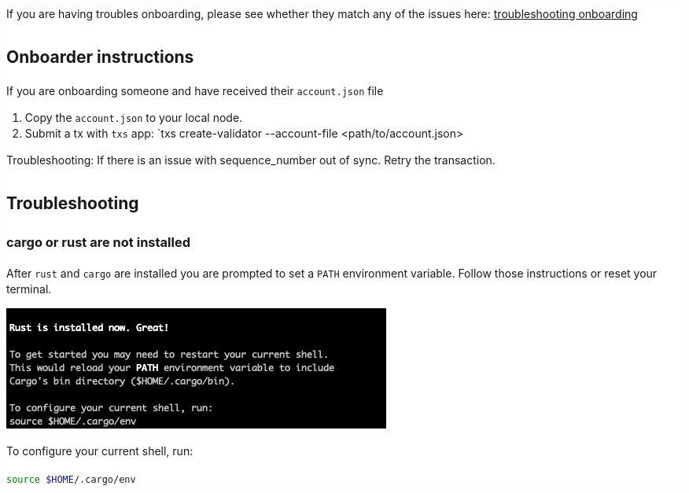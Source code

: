 If you are having troubles onboarding, please see whether they match any of the issues here:
[troubleshooting onboarding](../../node-ops/validators/troubleshoting_onboarding.md)

## Onboarder instructions

If you are onboarding someone and have received their `account.json` file

1. Copy the `account.json` to your local node.
2. Submit a tx with `txs` app:
   `txs create-validator --account-file <path/to/account.json>

Troubleshooting: If there is an issue with sequence_number out of sync. Retry the transaction.

## Troubleshooting

### cargo or rust are not installed

After `rust` and `cargo` are installed you are prompted to set a `PATH` environment variable.
Follow those instructions or reset your terminal.

![rust config instructions](rust-config-output.png)

To configure your current shell, run:

```bash
source $HOME/.cargo/env
```
